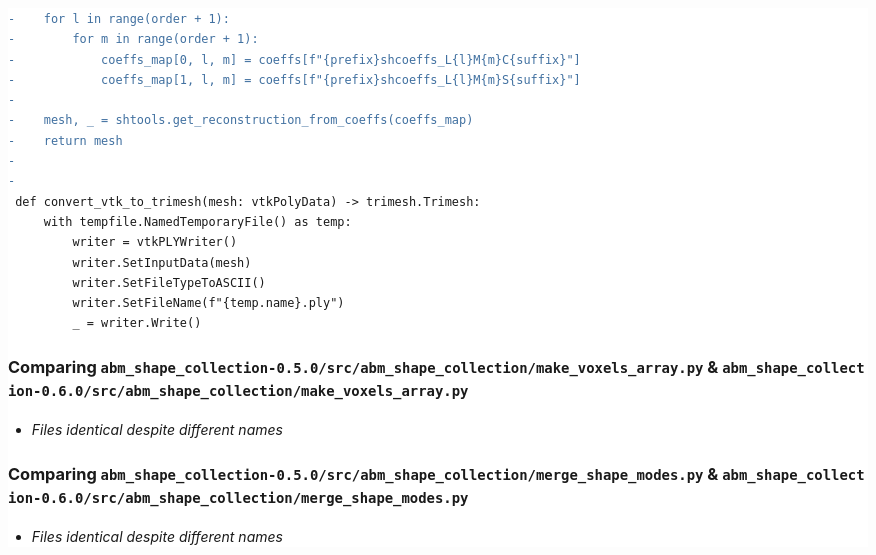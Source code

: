 ```diff
-    for l in range(order + 1):
-        for m in range(order + 1):
-            coeffs_map[0, l, m] = coeffs[f"{prefix}shcoeffs_L{l}M{m}C{suffix}"]
-            coeffs_map[1, l, m] = coeffs[f"{prefix}shcoeffs_L{l}M{m}S{suffix}"]
-
-    mesh, _ = shtools.get_reconstruction_from_coeffs(coeffs_map)
-    return mesh
-
-
 def convert_vtk_to_trimesh(mesh: vtkPolyData) -> trimesh.Trimesh:
     with tempfile.NamedTemporaryFile() as temp:
         writer = vtkPLYWriter()
         writer.SetInputData(mesh)
         writer.SetFileTypeToASCII()
         writer.SetFileName(f"{temp.name}.ply")
         _ = writer.Write()
```

### Comparing `abm_shape_collection-0.5.0/src/abm_shape_collection/make_voxels_array.py` & `abm_shape_collection-0.6.0/src/abm_shape_collection/make_voxels_array.py`

 * *Files identical despite different names*

### Comparing `abm_shape_collection-0.5.0/src/abm_shape_collection/merge_shape_modes.py` & `abm_shape_collection-0.6.0/src/abm_shape_collection/merge_shape_modes.py`

 * *Files identical despite different names*

